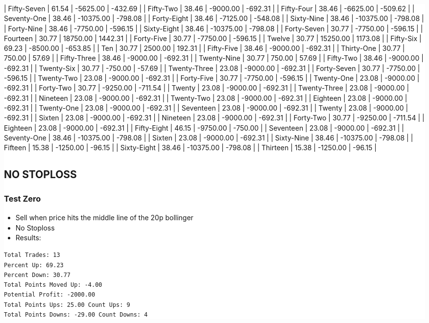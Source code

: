 | Fifty-Seven | 61.54 | -5625.00 | -432.69 |     | Fifty-Two | 38.46 | -9000.00 | -692.31 |
| Fifty-Four | 38.46 | -6625.00 | -509.62 |     | Seventy-One | 38.46 | -10375.00 | -798.08 |
| Forty-Eight | 38.46 | -7125.00 | -548.08 |     | Sixty-Nine | 38.46 | -10375.00 | -798.08 |
| Forty-Nine | 38.46 | -7750.00 | -596.15 |     | Sixty-Eight | 38.46 | -10375.00 | -798.08 |
| Forty-Seven | 30.77 | -7750.00 | -596.15 |     | Fourteen | 30.77 | 18750.00 | 1442.31 |
| Forty-Five | 30.77 | -7750.00 | -596.15 |     | Twelve | 30.77 | 15250.00 | 1173.08 |
| Fifty-Six | 69.23 | -8500.00 | -653.85 |     | Ten | 30.77 | 2500.00 | 192.31 |
| Fifty-Five | 38.46 | -9000.00 | -692.31 |     | Thirty-One | 30.77 | 750.00 | 57.69 |
| Fifty-Three | 38.46 | -9000.00 | -692.31 |     | Twenty-Nine | 30.77 | 750.00 | 57.69 |
| Fifty-Two | 38.46 | -9000.00 | -692.31 |     | Twenty-Six | 30.77 | -750.00 | -57.69 |
| Twenty-Three | 23.08 | -9000.00 | -692.31 |     | Forty-Seven | 30.77 | -7750.00 | -596.15 |
| Twenty-Two | 23.08 | -9000.00 | -692.31 |     | Forty-Five | 30.77 | -7750.00 | -596.15 |
| Twenty-One | 23.08 | -9000.00 | -692.31 |     | Forty-Two | 30.77 | -9250.00 | -711.54 |
| Twenty | 23.08 | -9000.00 | -692.31 |     | Twenty-Three | 23.08 | -9000.00 | -692.31 |
| Nineteen | 23.08 | -9000.00 | -692.31 |     | Twenty-Two | 23.08 | -9000.00 | -692.31 |
| Eighteen | 23.08 | -9000.00 | -692.31 |     | Twenty-One | 23.08 | -9000.00 | -692.31 |
| Seventeen | 23.08 | -9000.00 | -692.31 |     | Twenty | 23.08 | -9000.00 | -692.31 |
| Sixten | 23.08 | -9000.00 | -692.31 |     | Nineteen | 23.08 | -9000.00 | -692.31 |
| Forty-Two | 30.77 | -9250.00 | -711.54 |     | Eighteen | 23.08 | -9000.00 | -692.31 |
| Fifty-Eight | 46.15 | -9750.00 | -750.00 |     | Seventeen | 23.08 | -9000.00 | -692.31 |
| Seventy-One | 38.46 | -10375.00 | -798.08 |     | Sixten | 23.08 | -9000.00 | -692.31 |
| Sixty-Nine | 38.46 | -10375.00 | -798.08 |     | Fifteen | 15.38 | -1250.00 | -96.15 |
| Sixty-Eight | 38.46 | -10375.00 | -798.08 |     | Thirteen | 15.38 | -1250.00 | -96.15 |

## NO STOPLOSS

### Test Zero
* Sell when price hits the middle line of the 20p bollinger
* No Stoploss
* Results:
```
Total Trades: 13
Percent Up: 69.23
Percent Down: 30.77
Total Points Moved Up: -4.00
Potential Profit: -2000.00
Total Points Ups: 25.00 Count Ups: 9
Total Points Downs: -29.00 Count Downs: 4
```

